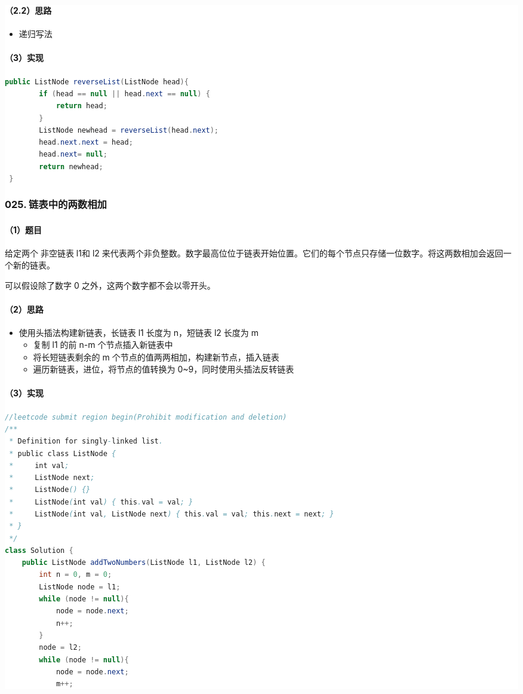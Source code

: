 
#### （2.2）思路

* 递归写法



#### （3）实现

```java
public ListNode reverseList(ListNode head){
        if (head == null || head.next == null) {
            return head;
        }
        ListNode newhead = reverseList(head.next);
        head.next.next = head;
        head.next= null;
        return newhead;
 }
```







### 025. 链表中的两数相加

#### （1）题目

给定两个 非空链表 l1和 l2 来代表两个非负整数。数字最高位位于链表开始位置。它们的每个节点只存储一位数字。将这两数相加会返回一个新的链表。

可以假设除了数字 0 之外，这两个数字都不会以零开头。



#### （2）思路

* 使用头插法构建新链表，长链表 l1 长度为 n，短链表 l2 长度为 m
  * 复制 l1 的前 n-m 个节点插入新链表中
  * 将长短链表剩余的 m 个节点的值两两相加，构建新节点，插入链表
  * 遍历新链表，进位，将节点的值转换为 0~9，同时使用头插法反转链表



#### （3）实现

```java
//leetcode submit region begin(Prohibit modification and deletion)
/**
 * Definition for singly-linked list.
 * public class ListNode {
 *     int val;
 *     ListNode next;
 *     ListNode() {}
 *     ListNode(int val) { this.val = val; }
 *     ListNode(int val, ListNode next) { this.val = val; this.next = next; }
 * }
 */
class Solution {
    public ListNode addTwoNumbers(ListNode l1, ListNode l2) {
        int n = 0, m = 0;
        ListNode node = l1;
        while (node != null){
            node = node.next;
            n++;
        }
        node = l2;
        while (node != null){
            node = node.next;
            m++;
```